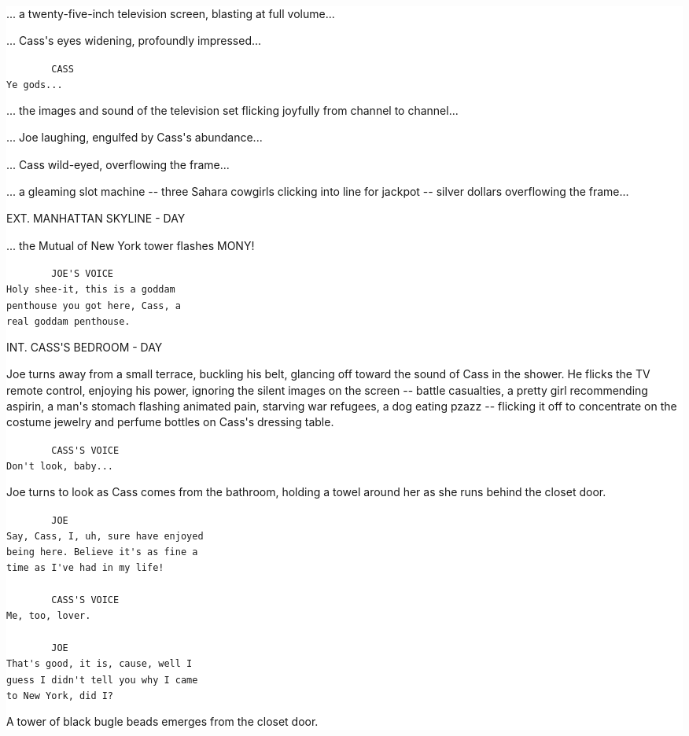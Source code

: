 ... a twenty-five-inch television screen, blasting at full
volume...

... Cass's eyes widening, profoundly impressed...

			CASS 
	Ye gods...

... the images and sound of the television set flicking
joyfully from channel to channel...

... Joe laughing, engulfed by Cass's abundance...

... Cass wild-eyed, overflowing the frame...

... a gleaming slot machine -- three Sahara cowgirls clicking
into line for jackpot -- silver dollars overflowing the
frame...

EXT. MANHATTAN SKYLINE - DAY

... the Mutual of New York tower flashes MONY!

			JOE'S VOICE 
	Holy shee-it, this is a goddam
	penthouse you got here, Cass, a
	real goddam penthouse.

INT. CASS'S BEDROOM - DAY

Joe turns away from a small terrace, buckling his belt,
glancing off toward the sound of Cass in the shower. He
flicks the TV remote control, enjoying his power, ignoring
the silent images on the screen -- battle casualties, a
pretty girl recommending aspirin, a man's stomach flashing
animated pain, starving war refugees, a dog eating pzazz --
flicking it off to concentrate on the costume jewelry and
perfume bottles on Cass's dressing table.

			CASS'S VOICE
	Don't look, baby...

Joe turns to look as Cass comes from the bathroom, holding a
towel around her as she runs behind the closet door.

			JOE 
	Say, Cass, I, uh, sure have enjoyed
	being here. Believe it's as fine a
	time as I've had in my life!

			CASS'S VOICE 
	Me, too, lover.

			JOE
	That's good, it is, cause, well I
	guess I didn't tell you why I came
	to New York, did I?

A tower of black bugle beads emerges from the closet door.
